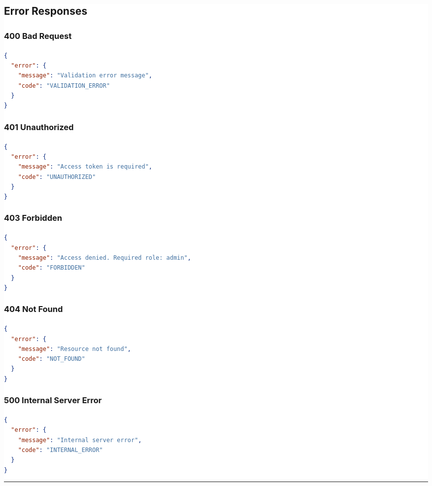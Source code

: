 
## Error Responses

### 400 Bad Request

```json
{
  "error": {
    "message": "Validation error message",
    "code": "VALIDATION_ERROR"
  }
}
```

### 401 Unauthorized

```json
{
  "error": {
    "message": "Access token is required",
    "code": "UNAUTHORIZED"
  }
}
```

### 403 Forbidden

```json
{
  "error": {
    "message": "Access denied. Required role: admin",
    "code": "FORBIDDEN"
  }
}
```

### 404 Not Found

```json
{
  "error": {
    "message": "Resource not found",
    "code": "NOT_FOUND"
  }
}
```

### 500 Internal Server Error

```json
{
  "error": {
    "message": "Internal server error",
    "code": "INTERNAL_ERROR"
  }
}
```

---